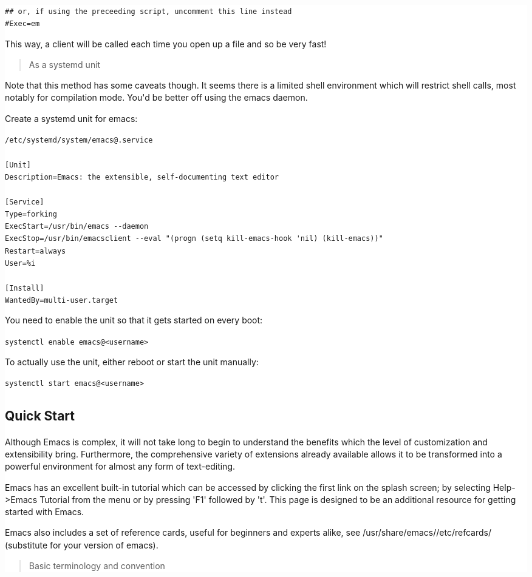     ## or, if using the preceeding script, uncomment this line instead
    #Exec=em

This way, a client will be called each time you open up a file and so be
very fast!

> As a systemd unit

Note that this method has some caveats though. It seems there is a
limited shell environment which will restrict shell calls, most notably
for compilation mode. You'd be better off using the emacs daemon.

Create a systemd unit for emacs:

    /etc/systemd/system/emacs@.service

    [Unit]
    Description=Emacs: the extensible, self-documenting text editor

    [Service]
    Type=forking
    ExecStart=/usr/bin/emacs --daemon
    ExecStop=/usr/bin/emacsclient --eval "(progn (setq kill-emacs-hook 'nil) (kill-emacs))"
    Restart=always
    User=%i

    [Install]
    WantedBy=multi-user.target

You need to enable the unit so that it gets started on every boot:

    systemctl enable emacs@<username>

To actually use the unit, either reboot or start the unit manually:

    systemctl start emacs@<username>

Quick Start
-----------

Although Emacs is complex, it will not take long to begin to understand
the benefits which the level of customization and extensibility bring.
Furthermore, the comprehensive variety of extensions already available
allows it to be transformed into a powerful environment for almost any
form of text-editing.

Emacs has an excellent built-in tutorial which can be accessed by
clicking the first link on the splash screen; by selecting Help->Emacs
Tutorial from the menu or by pressing 'F1' followed by 't'. This page is
designed to be an additional resource for getting started with Emacs.

Emacs also includes a set of reference cards, useful for beginners and
experts alike, see /usr/share/emacs/<version>/etc/refcards/ (substitute
<version> for your version of emacs).

> Basic terminology and convention
